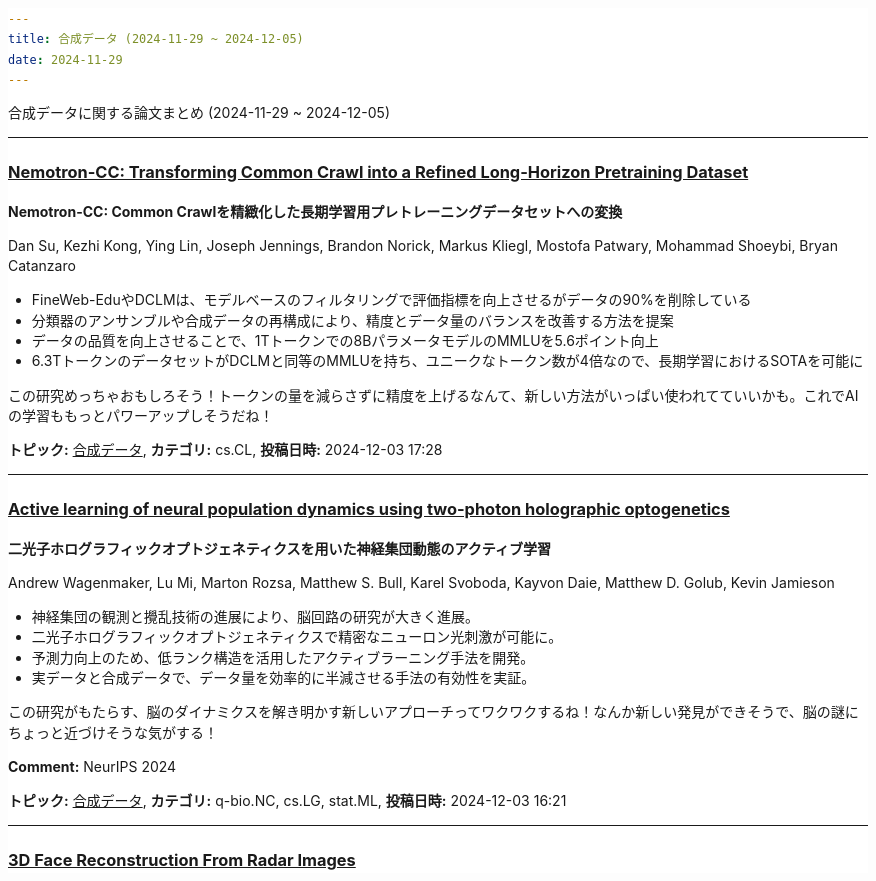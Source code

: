 ```yaml
---
title: 合成データ (2024-11-29 ~ 2024-12-05)
date: 2024-11-29
---
```


合成データに関する論文まとめ (2024-11-29 ~ 2024-12-05)


- - -

### [Nemotron-CC: Transforming Common Crawl into a Refined Long-Horizon Pretraining Dataset](http://arxiv.org/abs/2412.02595)

**Nemotron-CC: Common Crawlを精緻化した長期学習用プレトレーニングデータセットへの変換**

Dan Su, Kezhi Kong, Ying Lin, Joseph Jennings, Brandon Norick, Markus Kliegl, Mostofa Patwary, Mohammad Shoeybi, Bryan Catanzaro

- FineWeb-EduやDCLMは、モデルベースのフィルタリングで評価指標を向上させるがデータの90%を削除している
- 分類器のアンサンブルや合成データの再構成により、精度とデータ量のバランスを改善する方法を提案
- データの品質を向上させることで、1Tトークンでの8BパラメータモデルのMMLUを5.6ポイント向上
- 6.3TトークンのデータセットがDCLMと同等のMMLUを持ち、ユニークなトークン数が4倍なので、長期学習におけるSOTAを可能に

この研究めっちゃおもしろそう！トークンの量を減らさずに精度を上げるなんて、新しい方法がいっぱい使われてていいかも。これでAIの学習ももっとパワーアップしそうだね！



**トピック:** [合成データ](../../sd), **カテゴリ:** cs.CL, **投稿日時:** 2024-12-03 17:28


- - -

### [Active learning of neural population dynamics using two-photon holographic optogenetics](http://arxiv.org/abs/2412.02529)

**二光子ホログラフィックオプトジェネティクスを用いた神経集団動態のアクティブ学習**

Andrew Wagenmaker, Lu Mi, Marton Rozsa, Matthew S. Bull, Karel Svoboda, Kayvon Daie, Matthew D. Golub, Kevin Jamieson

- 神経集団の観測と攪乱技術の進展により、脳回路の研究が大きく進展。
- 二光子ホログラフィックオプトジェネティクスで精密なニューロン光刺激が可能に。
- 予測力向上のため、低ランク構造を活用したアクティブラーニング手法を開発。
- 実データと合成データで、データ量を効率的に半減させる手法の有効性を実証。

この研究がもたらす、脳のダイナミクスを解き明かす新しいアプローチってワクワクするね！なんか新しい発見ができそうで、脳の謎にちょっと近づけそうな気がする！

**Comment:** NeurIPS 2024

**トピック:** [合成データ](../../sd), **カテゴリ:** q-bio.NC, cs.LG, stat.ML, **投稿日時:** 2024-12-03 16:21


- - -

### [3D Face Reconstruction From Radar Images](http://arxiv.org/abs/2412.02403)
